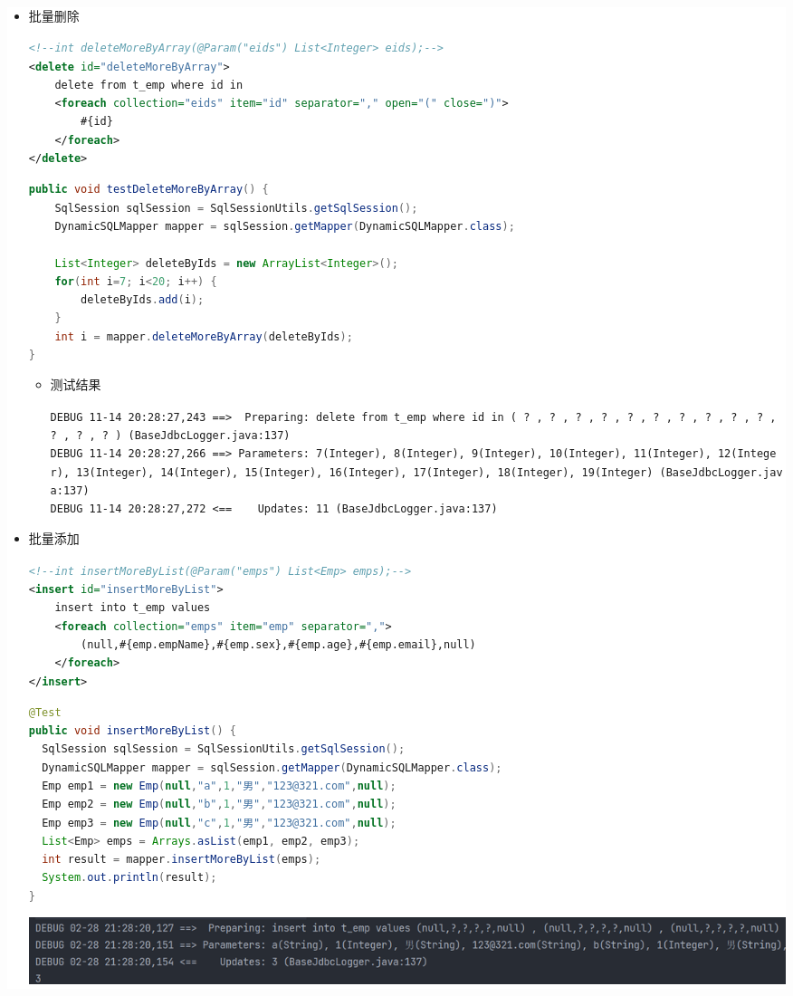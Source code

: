 - 批量删除

  ```xml
  <!--int deleteMoreByArray(@Param("eids") List<Integer> eids);-->
  <delete id="deleteMoreByArray">
      delete from t_emp where id in
      <foreach collection="eids" item="id" separator="," open="(" close=")">
          #{id}
      </foreach>
  </delete>
  ```
  ```java
  public void testDeleteMoreByArray() {
      SqlSession sqlSession = SqlSessionUtils.getSqlSession();
      DynamicSQLMapper mapper = sqlSession.getMapper(DynamicSQLMapper.class);
  
      List<Integer> deleteByIds = new ArrayList<Integer>();
      for(int i=7; i<20; i++) {
          deleteByIds.add(i);
      }
      int i = mapper.deleteMoreByArray(deleteByIds);
  }
  ```
  - 测试结果
      ```mysql
      DEBUG 11-14 20:28:27,243 ==>  Preparing: delete from t_emp where id in ( ? , ? , ? , ? , ? , ? , ? , ? , ? , ? , ? , ? , ? ) (BaseJdbcLogger.java:137) 
      DEBUG 11-14 20:28:27,266 ==> Parameters: 7(Integer), 8(Integer), 9(Integer), 10(Integer), 11(Integer), 12(Integer), 13(Integer), 14(Integer), 15(Integer), 16(Integer), 17(Integer), 18(Integer), 19(Integer) (BaseJdbcLogger.java:137) 
      DEBUG 11-14 20:28:27,272 <==    Updates: 11 (BaseJdbcLogger.java:137) 
      ```

- 批量添加

  ```xml
  <!--int insertMoreByList(@Param("emps") List<Emp> emps);-->
  <insert id="insertMoreByList">
      insert into t_emp values
      <foreach collection="emps" item="emp" separator=",">
          (null,#{emp.empName},#{emp.sex},#{emp.age},#{emp.email},null)
      </foreach>
  </insert>
  ```
  ```java
  @Test
  public void insertMoreByList() {
  	SqlSession sqlSession = SqlSessionUtils.getSqlSession();
  	DynamicSQLMapper mapper = sqlSession.getMapper(DynamicSQLMapper.class);
  	Emp emp1 = new Emp(null,"a",1,"男","123@321.com",null);
  	Emp emp2 = new Emp(null,"b",1,"男","123@321.com",null);
  	Emp emp3 = new Emp(null,"c",1,"男","123@321.com",null);
  	List<Emp> emps = Arrays.asList(emp1, emp2, emp3);
  	int result = mapper.insertMoreByList(emps);
  	System.out.println(result);
  }
  ```
  ![](media/foreach测试结果2.png)
